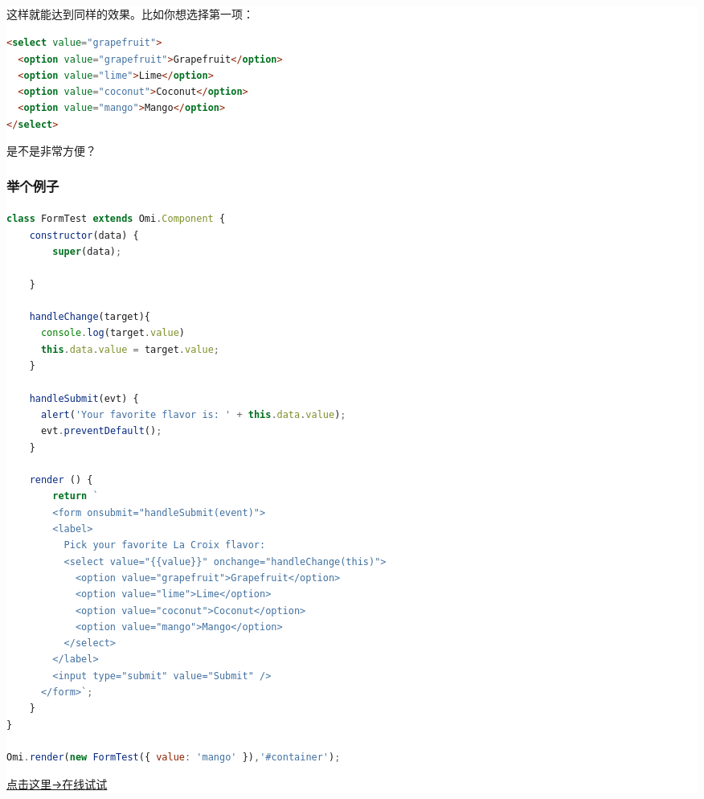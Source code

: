 这样就能达到同样的效果。比如你想选择第一项：

```html
<select value="grapefruit">
  <option value="grapefruit">Grapefruit</option>
  <option value="lime">Lime</option>
  <option value="coconut">Coconut</option>
  <option value="mango">Mango</option>
</select>
```

是不是非常方便？

###  举个例子

```js
class FormTest extends Omi.Component {
    constructor(data) {
        super(data);
       
    }

    handleChange(target){
      console.log(target.value)
      this.data.value = target.value;
    }

    handleSubmit(evt) {
      alert('Your favorite flavor is: ' + this.data.value);
      evt.preventDefault();
    }
  
    render () {
        return `
        <form onsubmit="handleSubmit(event)">
        <label>
          Pick your favorite La Croix flavor:
          <select value="{{value}}" onchange="handleChange(this)">
            <option value="grapefruit">Grapefruit</option>
            <option value="lime">Lime</option>
            <option value="coconut">Coconut</option>
            <option value="mango">Mango</option>
          </select>
        </label>
        <input type="submit" value="Submit" />
      </form>`;
    }
}

Omi.render(new FormTest({ value: 'mango' }),'#container');
```

<a href="http://alloyteam.github.io/omi/website/redirect.html?type=form" target="_blank">点击这里→在线试试</a>
